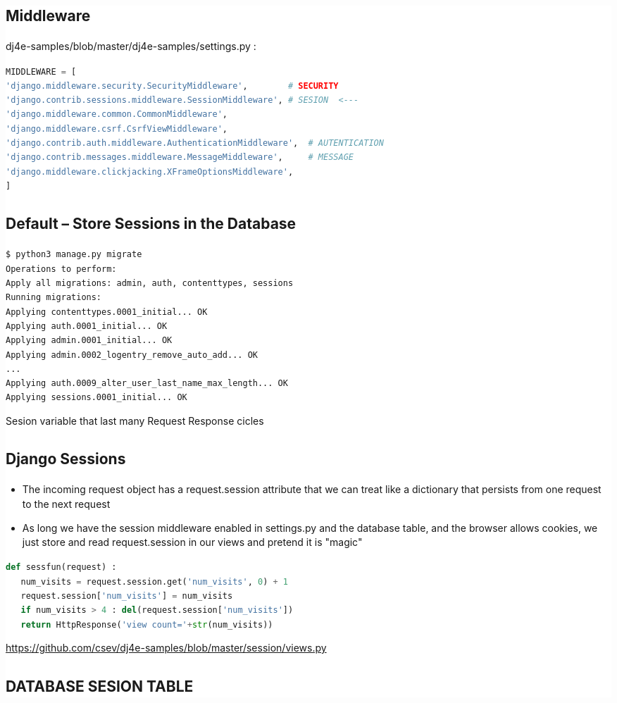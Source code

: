 
## Middleware
dj4e-samples/blob/master/dj4e-samples/settings.py :
```py
MIDDLEWARE = [
'django.middleware.security.SecurityMiddleware',        # SECURITY 
'django.contrib.sessions.middleware.SessionMiddleware', # SESION  <---
'django.middleware.common.CommonMiddleware',
'django.middleware.csrf.CsrfViewMiddleware',
'django.contrib.auth.middleware.AuthenticationMiddleware',  # AUTENTICATION
'django.contrib.messages.middleware.MessageMiddleware',     # MESSAGE
'django.middleware.clickjacking.XFrameOptionsMiddleware',
]
```

## Default – Store Sessions in the Database
```sh
$ python3 manage.py migrate
Operations to perform:
Apply all migrations: admin, auth, contenttypes, sessions
Running migrations:
Applying contenttypes.0001_initial... OK
Applying auth.0001_initial... OK
Applying admin.0001_initial... OK
Applying admin.0002_logentry_remove_auto_add... OK
...
Applying auth.0009_alter_user_last_name_max_length... OK
Applying sessions.0001_initial... OK
```

Sesion variable that last many Request Response cicles

## Django Sessions

* The incoming request object has a request.session attribute
that we can treat like a dictionary that persists from one
request to the next request

* As long we have the session middleware enabled in
settings.py and the database table, and the browser allows
cookies, we just store and read request.session in our views
and pretend it is "magic"

```py
def sessfun(request) :
   num_visits = request.session.get('num_visits', 0) + 1
   request.session['num_visits'] = num_visits
   if num_visits > 4 : del(request.session['num_visits'])
   return HttpResponse('view count='+str(num_visits))
```
https://github.com/csev/dj4e-samples/blob/master/session/views.py

## DATABASE SESION TABLE
